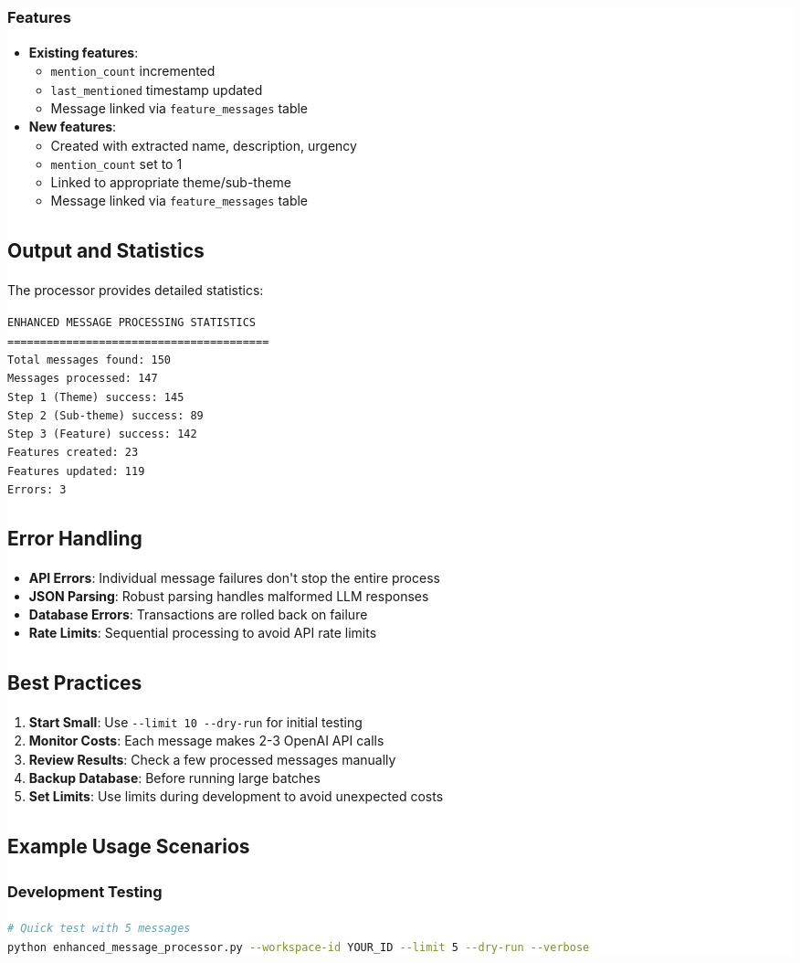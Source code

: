 ### Features
- **Existing features**:
  - `mention_count` incremented
  - `last_mentioned` timestamp updated
  - Message linked via `feature_messages` table
- **New features**:
  - Created with extracted name, description, urgency
  - `mention_count` set to 1
  - Linked to appropriate theme/sub-theme
  - Message linked via `feature_messages` table

## Output and Statistics

The processor provides detailed statistics:

```
ENHANCED MESSAGE PROCESSING STATISTICS
========================================
Total messages found: 150
Messages processed: 147
Step 1 (Theme) success: 145
Step 2 (Sub-theme) success: 89
Step 3 (Feature) success: 142
Features created: 23
Features updated: 119
Errors: 3
```

## Error Handling

- **API Errors**: Individual message failures don't stop the entire process
- **JSON Parsing**: Robust parsing handles malformed LLM responses
- **Database Errors**: Transactions are rolled back on failure
- **Rate Limits**: Sequential processing to avoid API rate limits

## Best Practices

1. **Start Small**: Use `--limit 10 --dry-run` for initial testing
2. **Monitor Costs**: Each message makes 2-3 OpenAI API calls
3. **Review Results**: Check a few processed messages manually
4. **Backup Database**: Before running large batches
5. **Set Limits**: Use limits during development to avoid unexpected costs

## Example Usage Scenarios

### Development Testing
```bash
# Quick test with 5 messages
python enhanced_message_processor.py --workspace-id YOUR_ID --limit 5 --dry-run --verbose
```

